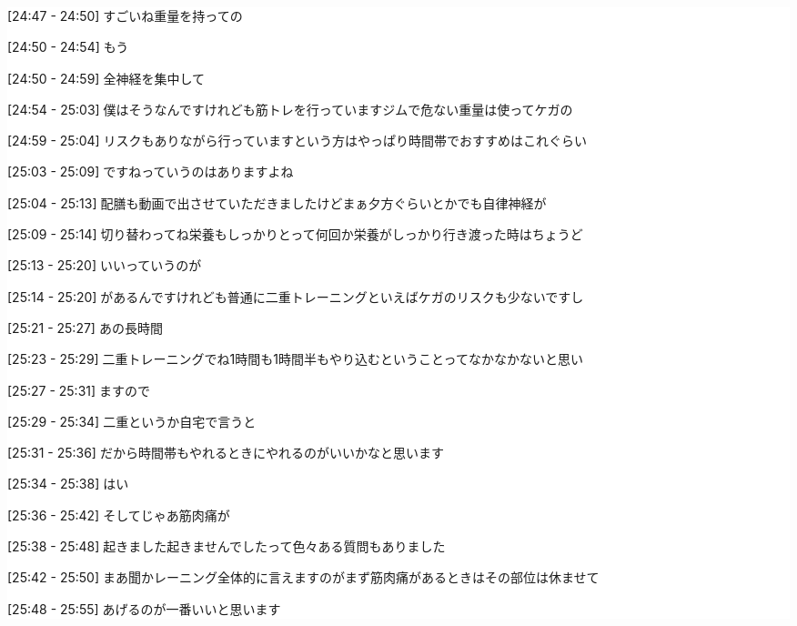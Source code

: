 [24:47 - 24:50]
すごいね重量を持っての

[24:50 - 24:54]
もう

[24:50 - 24:59]
全神経を集中して

[24:54 - 25:03]
僕はそうなんですけれども筋トレを行っていますジムで危ない重量は使ってケガの

[24:59 - 25:04]
リスクもありながら行っていますという方はやっぱり時間帯でおすすめはこれぐらい

[25:03 - 25:09]
ですねっていうのはありますよね

[25:04 - 25:13]
配膳も動画で出させていただきましたけどまぁ夕方ぐらいとかでも自律神経が

[25:09 - 25:14]
切り替わってね栄養もしっかりとって何回か栄養がしっかり行き渡った時はちょうど

[25:13 - 25:20]
いいっていうのが

[25:14 - 25:20]
があるんですけれども普通に二重トレーニングといえばケガのリスクも少ないですし

[25:21 - 25:27]
あの長時間

[25:23 - 25:29]
二重トレーニングでね1時間も1時間半もやり込むということってなかなかないと思い

[25:27 - 25:31]
ますので

[25:29 - 25:34]
二重というか自宅で言うと

[25:31 - 25:36]
だから時間帯もやれるときにやれるのがいいかなと思います

[25:34 - 25:38]
はい

[25:36 - 25:42]
そしてじゃあ筋肉痛が

[25:38 - 25:48]
起きました起きませんでしたって色々ある質問もありました

[25:42 - 25:50]
まあ聞かレーニング全体的に言えますのがまず筋肉痛があるときはその部位は休ませて

[25:48 - 25:55]
あげるのが一番いいと思います
